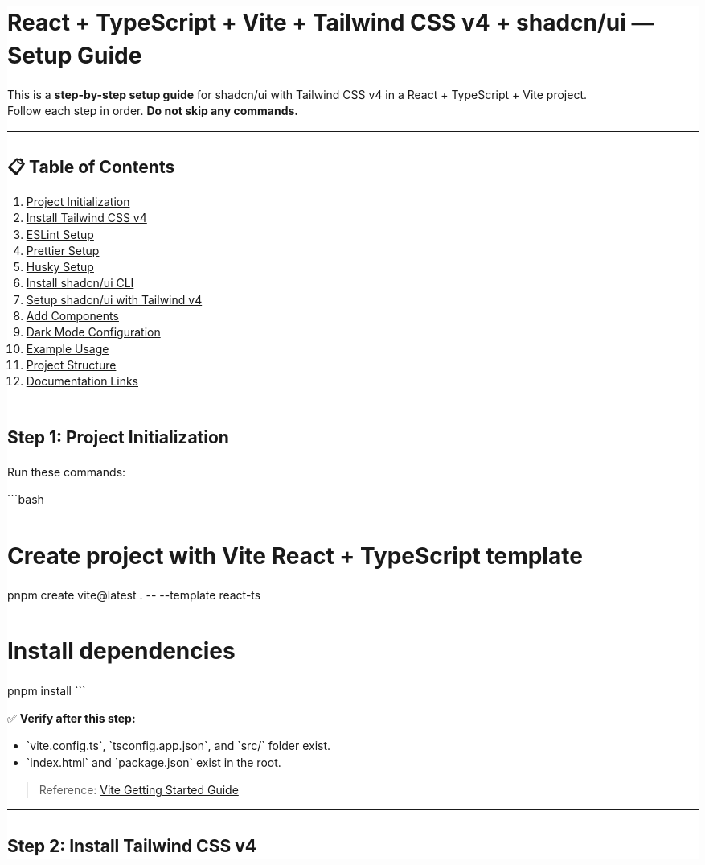 # React + TypeScript + Vite + Tailwind CSS v4 + shadcn/ui — Setup Guide

This is a **step-by-step setup guide** for shadcn/ui with Tailwind CSS v4 in a React + TypeScript + Vite project.  
Follow each step in order. **Do not skip any commands.**

---

## 📋 Table of Contents

1. [Project Initialization](#step-1-project-initialization)
2. [Install Tailwind CSS v4](#step-2-install-tailwind-css-v4)
3. [ESLint Setup](#step-3-eslint-setup)
4. [Prettier Setup](#step-4-prettier-setup)
5. [Husky Setup](#step-5-husky-setup)
6. [Install shadcn/ui CLI](#step-6-install-shadcnui-cli)
7. [Setup shadcn/ui with Tailwind v4](#step-7-setup-shadcnui-with-tailwind-v4)
8. [Add Components](#step-8-add-components)
9. [Dark Mode Configuration](#step-9-dark-mode-configuration)
10. [Example Usage](#step-10-example-usage)
11. [Project Structure](#step-11-project-structure)
12. [Documentation Links](#step-12-documentation-links)

---

## Step 1: Project Initialization

Run these commands:

\`\`\`bash

# Create project with Vite React + TypeScript template

pnpm create vite@latest . -- --template react-ts

# Install dependencies

pnpm install
\`\`\`

✅ **Verify after this step:**

- \`vite.config.ts\`, \`tsconfig.app.json\`, and \`src/\` folder exist.
- \`index.html\` and \`package.json\` exist in the root.

> Reference: [Vite Getting Started Guide](https://vitejs.dev/guide/)

---

## Step 2: Install Tailwind CSS v4
